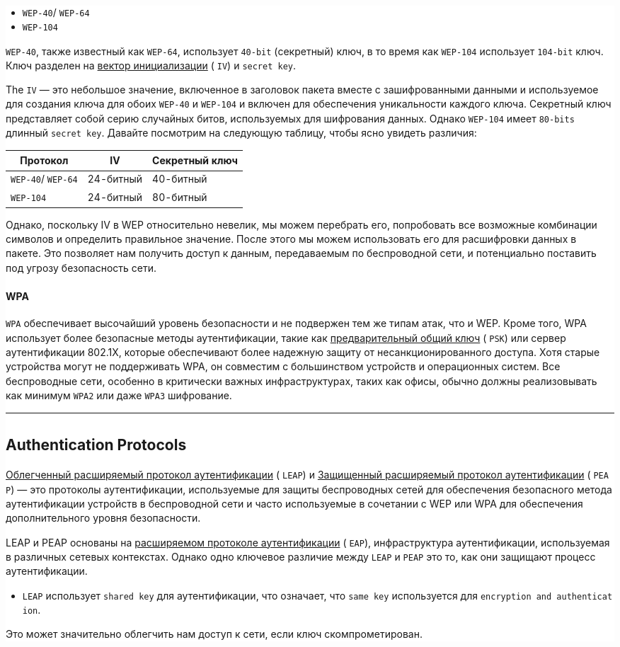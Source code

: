 - `WEP-40`/ `WEP-64`
- `WEP-104`

`WEP-40`, также известный как `WEP-64`, использует `40-bit` (секретный) ключ, в то время как `WEP-104` использует `104-bit` ключ. Ключ разделен на [вектор инициализации](https://en.wikipedia.org/wiki/Initialization_vector) ( `IV`) и `secret key`.

The `IV` — это небольшое значение, включенное в заголовок пакета вместе с зашифрованными данными и используемое для создания ключа для обоих `WEP-40` и `WEP-104` и включен для обеспечения уникальности каждого ключа. Секретный ключ представляет собой серию случайных битов, используемых для шифрования данных. Однако `WEP-104` имеет `80-bits` длинный `secret key`. Давайте посмотрим на следующую таблицу, чтобы ясно увидеть различия:

|**Протокол**|**IV**|**Секретный ключ**|
|---|---|---|
|`WEP-40`/ `WEP-64`|24-битный|40-битный|
|`WEP-104`|24-битный|80-битный|

Однако, поскольку IV в WEP относительно невелик, мы можем перебрать его, попробовать все возможные комбинации символов и определить правильное значение. После этого мы можем использовать его для расшифровки данных в пакете. Это позволяет нам получить доступ к данным, передаваемым по беспроводной сети, и потенциально поставить под угрозу безопасность сети.

#### WPA

`WPA` обеспечивает высочайший уровень безопасности и не подвержен тем же типам атак, что и WEP. Кроме того, WPA использует более безопасные методы аутентификации, такие как [предварительный общий ключ](https://en.wikipedia.org/wiki/Pre-shared_key) ( `PSK`) или сервер аутентификации 802.1X, которые обеспечивают более надежную защиту от несанкционированного доступа. Хотя старые устройства могут не поддерживать WPA, он совместим с большинством устройств и операционных систем. Все беспроводные сети, особенно в критически важных инфраструктурах, таких как офисы, обычно должны реализовывать как минимум `WPA2` или даже `WPA3` шифрование.

---

## Authentication Protocols

[Облегченный расширяемый протокол аутентификации](https://en.wikipedia.org/wiki/Lightweight_Extensible_Authentication_Protocol) ( `LEAP`) и [Защищенный расширяемый протокол аутентификации](https://en.wikipedia.org/wiki/Protected_Extensible_Authentication_Protocol) ( `PEAP`) — это протоколы аутентификации, используемые для защиты беспроводных сетей для обеспечения безопасного метода аутентификации устройств в беспроводной сети и часто используемые в сочетании с WEP или WPA для обеспечения дополнительного уровня безопасности.

LEAP и PEAP основаны на [расширяемом протоколе аутентификации](https://en.wikipedia.org/wiki/Extensible_Authentication_Protocol) ( `EAP`), инфраструктура аутентификации, используемая в различных сетевых контекстах. Однако одно ключевое различие между `LEAP` и `PEAP` это то, как они защищают процесс аутентификации.

- `LEAP` использует `shared key` для аутентификации, что означает, что `same key` используется для `encryption and authentication`.

Это может значительно облегчить нам доступ к сети, если ключ скомпрометирован.
